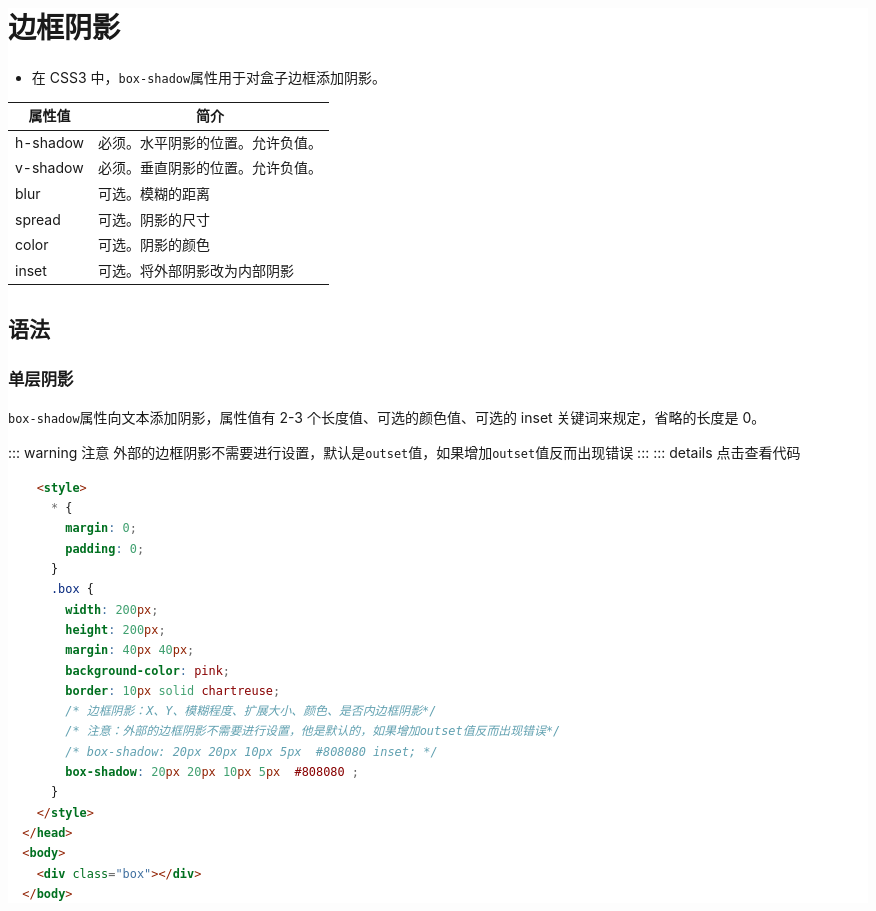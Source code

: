 # 边框阴影

- 在 CSS3 中，`box-shadow`属性用于对盒子边框添加阴影。

| 属性值   | 简介                             |
| -------- | -------------------------------- |
| h-shadow | 必须。水平阴影的位置。允许负值。 |
| v-shadow | 必须。垂直阴影的位置。允许负值。 |
| blur     | 可选。模糊的距离                 |
| spread   | 可选。阴影的尺寸                 |
| color    | 可选。阴影的颜色                 |
| inset    | 可选。将外部阴影改为内部阴影     |

## 语法

### 单层阴影

`box-shadow`属性向文本添加阴影，属性值有 2-3 个长度值、可选的颜色值、可选的 inset 关键词来规定，省略的长度是 0。

::: warning 注意
外部的边框阴影不需要进行设置，默认是`outset`值，如果增加`outset`值反而出现错误
:::
::: details 点击查看代码

```html
    <style>
      * {
        margin: 0;
        padding: 0;
      }
      .box {
        width: 200px;
        height: 200px;
        margin: 40px 40px;
        background-color: pink;
        border: 10px solid chartreuse;
        /* 边框阴影：X、Y、模糊程度、扩展大小、颜色、是否内边框阴影*/
        /* 注意：外部的边框阴影不需要进行设置，他是默认的，如果增加outset值反而出现错误*/
        /* box-shadow: 20px 20px 10px 5px  #808080 inset; */
        box-shadow: 20px 20px 10px 5px  #808080 ;
      }
    </style>
  </head>
  <body>
    <div class="box"></div>
  </body>
```
